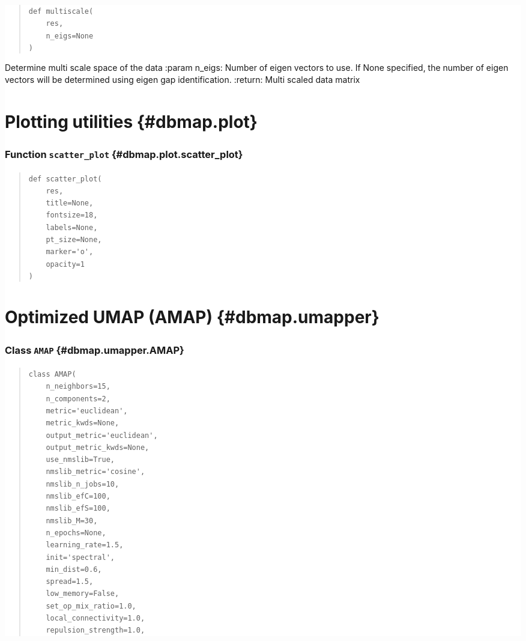 


>     def multiscale(
>         res,
>         n_eigs=None
>     )


Determine multi scale space of the data
:param n_eigs: Number of eigen vectors to use. If None specified, the number
       of eigen vectors will be determined using eigen gap identification.
:return: Multi scaled data matrix




    
# Plotting utilities {#dbmap.plot}



    
### Function `scatter_plot` {#dbmap.plot.scatter_plot}




>     def scatter_plot(
>         res,
>         title=None,
>         fontsize=18,
>         labels=None,
>         pt_size=None,
>         marker='o',
>         opacity=1
>     )

   
# Optimized UMAP (AMAP) {#dbmap.umapper}




    
### Class `AMAP` {#dbmap.umapper.AMAP}




>     class AMAP(
>         n_neighbors=15,
>         n_components=2,
>         metric='euclidean',
>         metric_kwds=None,
>         output_metric='euclidean',
>         output_metric_kwds=None,
>         use_nmslib=True,
>         nmslib_metric='cosine',
>         nmslib_n_jobs=10,
>         nmslib_efC=100,
>         nmslib_efS=100,
>         nmslib_M=30,
>         n_epochs=None,
>         learning_rate=1.5,
>         init='spectral',
>         min_dist=0.6,
>         spread=1.5,
>         low_memory=False,
>         set_op_mix_ratio=1.0,
>         local_connectivity=1.0,
>         repulsion_strength=1.0,
